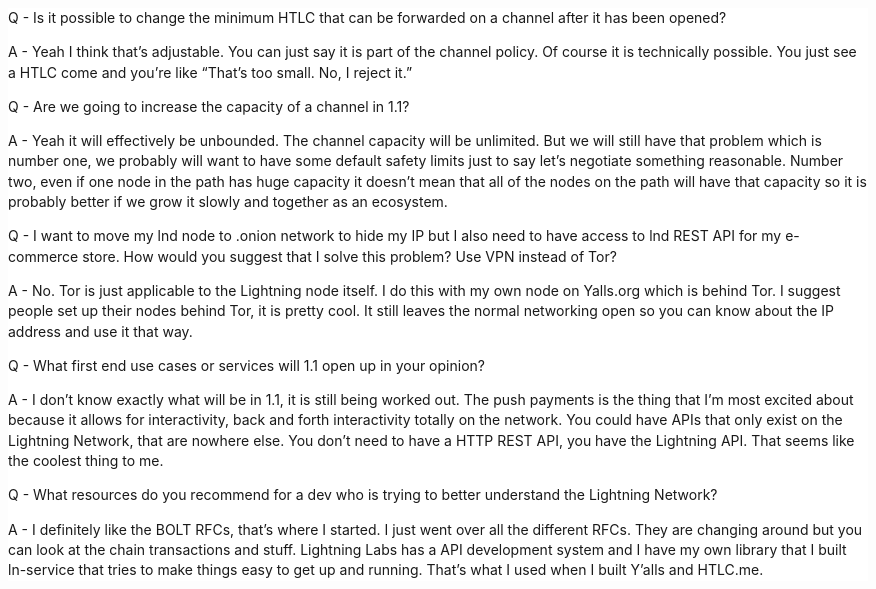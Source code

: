 Q - Is it possible to change the minimum HTLC that can be forwarded on a
channel after it has been opened?

A - Yeah I think that’s adjustable. You can just say it is part of the
channel policy. Of course it is technically possible. You just see a
HTLC come and you’re like “That’s too small. No, I reject it.”

Q - Are we going to increase the capacity of a channel in 1.1?

A - Yeah it will effectively be unbounded. The channel capacity will be
unlimited. But we will still have that problem which is number one, we
probably will want to have some default safety limits just to say let’s
negotiate something reasonable. Number two, even if one node in the path
has huge capacity it doesn’t mean that all of the nodes on the path will
have that capacity so it is probably better if we grow it slowly and
together as an ecosystem.

Q - I want to move my lnd node to .onion network to hide my IP but I
also need to have access to lnd REST API for my e-commerce store. How
would you suggest that I solve this problem? Use VPN instead of Tor?

A - No. Tor is just applicable to the Lightning node itself. I do this
with my own node on Yalls.org which is behind Tor. I suggest people set
up their nodes behind Tor, it is pretty cool. It still leaves the normal
networking open so you can know about the IP address and use it that
way.

Q - What first end use cases or services will 1.1 open up in your
opinion?

A - I don’t know exactly what will be in 1.1, it is still being worked
out. The push payments is the thing that I’m most excited about because
it allows for interactivity, back and forth interactivity totally on the
network. You could have APIs that only exist on the Lightning Network,
that are nowhere else. You don’t need to have a HTTP REST API, you have
the Lightning API. That seems like the coolest thing to me.

Q - What resources do you recommend for a dev who is trying to better
understand the Lightning Network?

A - I definitely like the BOLT RFCs, that’s where I started. I just went
over all the different RFCs. They are changing around but you can look
at the chain transactions and stuff. Lightning Labs has a API
development system and I have my own library that I built ln-service
that tries to make things easy to get up and running. That’s what I used
when I built Y’alls and HTLC.me.

